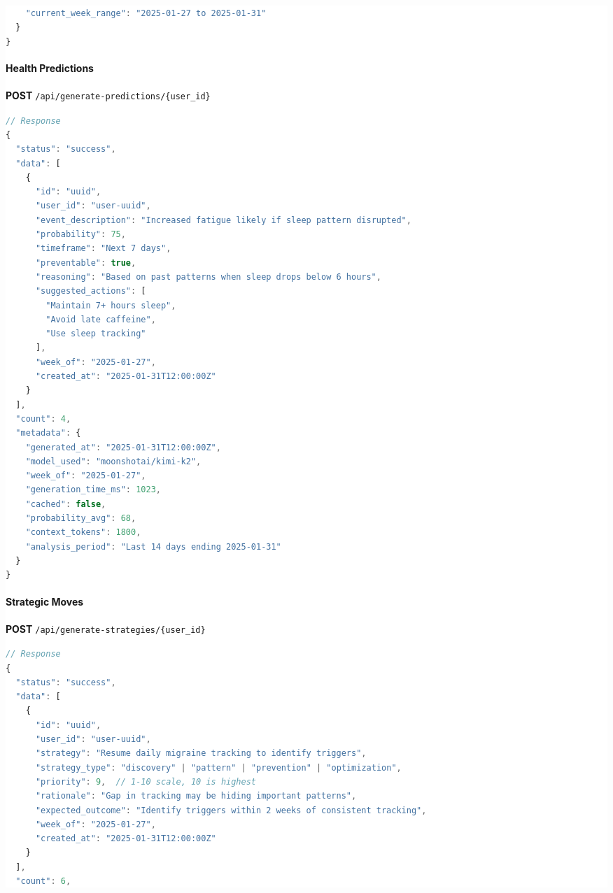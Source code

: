 ```typescript
    "current_week_range": "2025-01-27 to 2025-01-31"
  }
}
```

#### Health Predictions
**POST** `/api/generate-predictions/{user_id}`

```typescript
// Response
{
  "status": "success",
  "data": [
    {
      "id": "uuid",
      "user_id": "user-uuid",
      "event_description": "Increased fatigue likely if sleep pattern disrupted",
      "probability": 75,
      "timeframe": "Next 7 days",
      "preventable": true,
      "reasoning": "Based on past patterns when sleep drops below 6 hours",
      "suggested_actions": [
        "Maintain 7+ hours sleep",
        "Avoid late caffeine",
        "Use sleep tracking"
      ],
      "week_of": "2025-01-27",
      "created_at": "2025-01-31T12:00:00Z"
    }
  ],
  "count": 4,
  "metadata": {
    "generated_at": "2025-01-31T12:00:00Z",
    "model_used": "moonshotai/kimi-k2",
    "week_of": "2025-01-27",
    "generation_time_ms": 1023,
    "cached": false,
    "probability_avg": 68,
    "context_tokens": 1800,
    "analysis_period": "Last 14 days ending 2025-01-31"
  }
}
```

#### Strategic Moves
**POST** `/api/generate-strategies/{user_id}`

```typescript
// Response
{
  "status": "success",
  "data": [
    {
      "id": "uuid",
      "user_id": "user-uuid",
      "strategy": "Resume daily migraine tracking to identify triggers",
      "strategy_type": "discovery" | "pattern" | "prevention" | "optimization",
      "priority": 9,  // 1-10 scale, 10 is highest
      "rationale": "Gap in tracking may be hiding important patterns",
      "expected_outcome": "Identify triggers within 2 weeks of consistent tracking",
      "week_of": "2025-01-27",
      "created_at": "2025-01-31T12:00:00Z"
    }
  ],
  "count": 6,
```